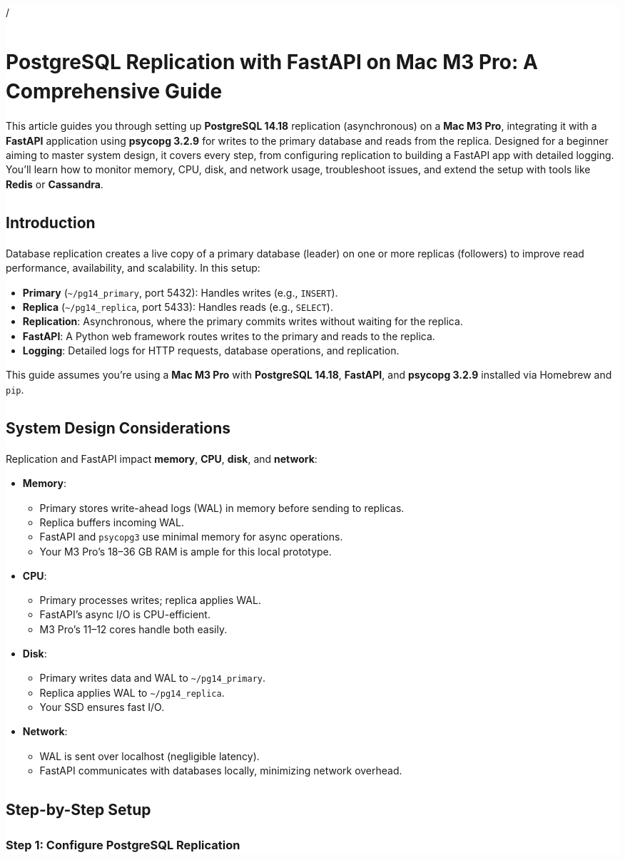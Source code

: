 /
 # PostgreSQL Replication with FastAPI on Mac M3 Pro: A Comprehensive Guide

This article guides you through setting up **PostgreSQL 14.18** replication (asynchronous) on a **Mac M3 Pro**, integrating it with a **FastAPI** application using **psycopg 3.2.9** for writes to the primary database and reads from the replica. Designed for a beginner aiming to master system design, it covers every step, from configuring replication to building a FastAPI app with detailed logging. You’ll learn how to monitor memory, CPU, disk, and network usage, troubleshoot issues, and extend the setup with tools like **Redis** or **Cassandra**.

## Introduction

Database replication creates a live copy of a primary database (leader) on one or more replicas (followers) to improve read performance, availability, and scalability. In this setup:
- **Primary** (`~/pg14_primary`, port 5432): Handles writes (e.g., `INSERT`).
- **Replica** (`~/pg14_replica`, port 5433): Handles reads (e.g., `SELECT`).
- **Replication**: Asynchronous, where the primary commits writes without waiting for the replica.
- **FastAPI**: A Python web framework routes writes to the primary and reads to the replica.
- **Logging**: Detailed logs for HTTP requests, database operations, and replication.

This guide assumes you’re using a **Mac M3 Pro** with **PostgreSQL 14.18**, **FastAPI**, and **psycopg 3.2.9** installed via Homebrew and `pip`.

## System Design Considerations

Replication and FastAPI impact **memory**, **CPU**, **disk**, and **network**:

- **Memory**:
  - Primary stores write-ahead logs (WAL) in memory before sending to replicas.
  - Replica buffers incoming WAL.
  - FastAPI and `psycopg3` use minimal memory for async operations.
  - Your M3 Pro’s 18–36 GB RAM is ample for this local prototype.

- **CPU**:
  - Primary processes writes; replica applies WAL.
  - FastAPI’s async I/O is CPU-efficient.
  - M3 Pro’s 11–12 cores handle both easily.

- **Disk**:
  - Primary writes data and WAL to `~/pg14_primary`.
  - Replica applies WAL to `~/pg14_replica`.
  - Your SSD ensures fast I/O.

- **Network**:
  - WAL is sent over localhost (negligible latency).
  - FastAPI communicates with databases locally, minimizing network overhead.

## Step-by-Step Setup

### Step 1: Configure PostgreSQL Replication
